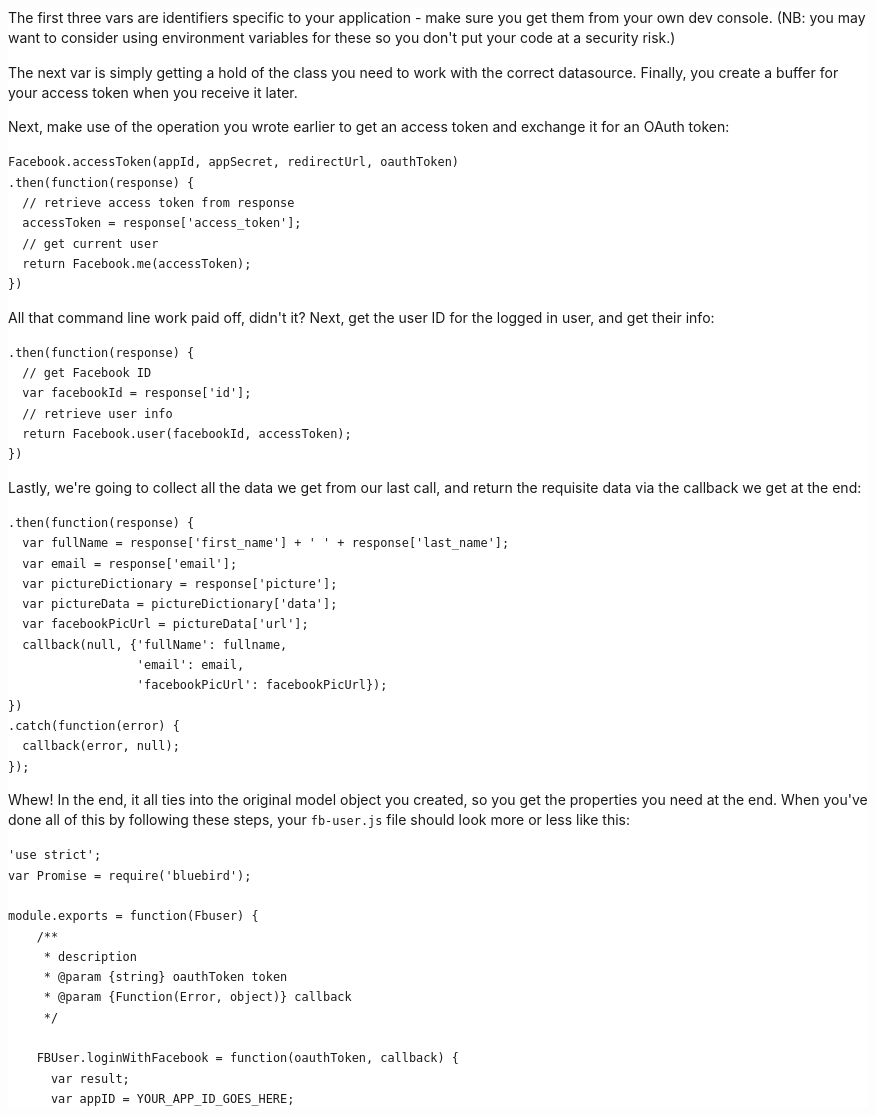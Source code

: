 The first three vars are identifiers specific to your application - make sure you get them from your own dev console. (NB: you may want to consider using environment variables for these so you don't put your code at a security risk.) 

The next var is simply getting a hold of the class you need to work with the correct datasource. Finally, you create a buffer for your access token when you receive it later.

Next, make use of the operation you wrote earlier to get an access token and exchange it for an OAuth token:

```
Facebook.accessToken(appId, appSecret, redirectUrl, oauthToken)
.then(function(response) {
  // retrieve access token from response
  accessToken = response['access_token'];
  // get current user
  return Facebook.me(accessToken);
})
```

All that command line work paid off, didn't it? Next, get the user ID for the logged in user, and get their info:

```
.then(function(response) {
  // get Facebook ID
  var facebookId = response['id'];
  // retrieve user info
  return Facebook.user(facebookId, accessToken);
})
```

Lastly, we're going to collect all the data we get from our last call, and return the requisite data via the callback we get at the end:

```
.then(function(response) {
  var fullName = response['first_name'] + ' ' + response['last_name'];
  var email = response['email'];
  var pictureDictionary = response['picture'];
  var pictureData = pictureDictionary['data'];
  var facebookPicUrl = pictureData['url'];
  callback(null, {'fullName': fullname,
                  'email': email,
                  'facebookPicUrl': facebookPicUrl});
})
.catch(function(error) {
  callback(error, null);
});
```

Whew! In the end, it all ties into the original model object you created, so you get the properties you need at the end. When you've done all of this by following these steps, your `fb-user.js` file should look more or less like this:

```
'use strict';
var Promise = require('bluebird');

module.exports = function(Fbuser) {
    /**
     * description
     * @param {string} oauthToken token
     * @param {Function(Error, object)} callback
     */

    FBUser.loginWithFacebook = function(oauthToken, callback) {
      var result;
      var appID = YOUR_APP_ID_GOES_HERE;
```